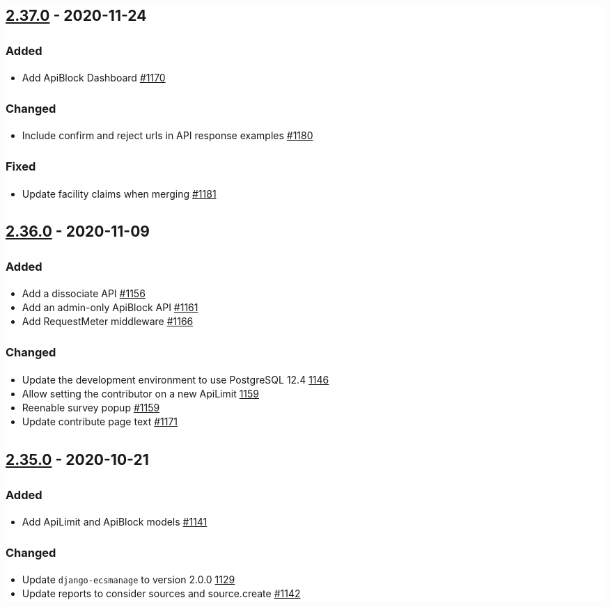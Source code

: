 ## [2.37.0] - 2020-11-24

### Added

- Add ApiBlock Dashboard [#1170](https://github.com/open-apparel-registry/open-apparel-registry/pull/1170)

### Changed

- Include confirm and reject urls in API response examples [#1180](https://github.com/open-apparel-registry/open-apparel-registry/pull/1180)

### Fixed

- Update facility claims when merging [#1181](https://github.com/open-apparel-registry/open-apparel-registry/pull/1181)

## [2.36.0] - 2020-11-09

### Added

- Add a dissociate API [#1156](https://github.com/open-apparel-registry/open-apparel-registry/pull/1156)
- Add an admin-only ApiBlock API [#1161](https://github.com/open-apparel-registry/open-apparel-registry/pull/1161)
- Add RequestMeter middleware [#1166](https://github.com/open-apparel-registry/open-apparel-registry/pull/1166)

### Changed

- Update the development environment to use PostgreSQL 12.4 [1146](https://github.com/open-apparel-registry/open-apparel-registry/pull/1146)
- Allow setting the contributor on a new ApiLimit [1159](https://github.com/open-apparel-registry/open-apparel-registry/pull/1159)
- Reenable survey popup [#1159](https://github.com/open-apparel-registry/open-apparel-registry/pull/1167)
- Update contribute page text [#1171](https://github.com/open-apparel-registry/open-apparel-registry/pull/1171)

## [2.35.0] - 2020-10-21

### Added

- Add ApiLimit and ApiBlock models [#1141](https://github.com/open-apparel-registry/open-apparel-registry/pull/1141)

### Changed

- Update `django-ecsmanage` to version 2.0.0 [1129](https://github.com/open-apparel-registry/open-apparel-registry/pull/1129)
- Update reports to consider sources and source.create [#1142](https://github.com/open-apparel-registry/open-apparel-registry/pull/1142)


[unreleased]: https://github.com/open-apparel-registry/open-apparel-registry/compare/65...HEAD
[66]: https://github.com/open-apparel-registry/open-apparel-registry/releases/tag/66
[65]: https://github.com/open-apparel-registry/open-apparel-registry/releases/tag/65
[64]: https://github.com/open-apparel-registry/open-apparel-registry/releases/tag/64
[63]: https://github.com/open-apparel-registry/open-apparel-registry/releases/tag/63
[62]: https://github.com/open-apparel-registry/open-apparel-registry/releases/tag/62
[61]: https://github.com/open-apparel-registry/open-apparel-registry/releases/tag/61
[60]: https://github.com/open-apparel-registry/open-apparel-registry/releases/tag/60
[59]: https://github.com/open-apparel-registry/open-apparel-registry/releases/tag/59
[58]: https://github.com/open-apparel-registry/open-apparel-registry/releases/tag/58
[57]: https://github.com/open-apparel-registry/open-apparel-registry/releases/tag/57
[56]: https://github.com/open-apparel-registry/open-apparel-registry/releases/tag/56
[56]: https://github.com/open-apparel-registry/open-apparel-registry/releases/tag/56
[55]: https://github.com/open-apparel-registry/open-apparel-registry/releases/tag/55
[54]: https://github.com/open-apparel-registry/open-apparel-registry/releases/tag/54
[53]: https://github.com/open-apparel-registry/open-apparel-registry/releases/tag/53
[52]: https://github.com/open-apparel-registry/open-apparel-registry/releases/tag/52
[51]: https://github.com/open-apparel-registry/open-apparel-registry/releases/tag/51
[50]: https://github.com/open-apparel-registry/open-apparel-registry/releases/tag/50
[49]: https://github.com/open-apparel-registry/open-apparel-registry/releases/tag/49
[48]: https://github.com/open-apparel-registry/open-apparel-registry/releases/tag/48
[47]: https://github.com/open-apparel-registry/open-apparel-registry/releases/tag/47
[46]: https://github.com/open-apparel-registry/open-apparel-registry/releases/tag/46
[45]: https://github.com/open-apparel-registry/open-apparel-registry/releases/tag/45
[44]: https://github.com/open-apparel-registry/open-apparel-registry/releases/tag/44
[43]: https://github.com/open-apparel-registry/open-apparel-registry/releases/tag/43
[42]: https://github.com/open-apparel-registry/open-apparel-registry/releases/tag/42
[2.41.1]: https://github.com/open-apparel-registry/open-apparel-registry/releases/tag/2.41.1
[2.41.0]: https://github.com/open-apparel-registry/open-apparel-registry/releases/tag/2.41.0
[2.40.0]: https://github.com/open-apparel-registry/open-apparel-registry/releases/tag/2.40.0
[2.39.2]: https://github.com/open-apparel-registry/open-apparel-registry/releases/tag/2.39.2
[2.39.1]: https://github.com/open-apparel-registry/open-apparel-registry/releases/tag/2.39.1
[2.39.0]: https://github.com/open-apparel-registry/open-apparel-registry/releases/tag/2.39.0
[2.38.3]: https://github.com/open-apparel-registry/open-apparel-registry/releases/tag/2.38.3
[2.38.2]: https://github.com/open-apparel-registry/open-apparel-registry/releases/tag/2.38.2
[2.38.1]: https://github.com/open-apparel-registry/open-apparel-registry/releases/tag/2.38.1
[2.38.0]: https://github.com/open-apparel-registry/open-apparel-registry/releases/tag/2.38.0
[2.37.1]: https://github.com/open-apparel-registry/open-apparel-registry/releases/tag/2.37.1
[2.37.0]: https://github.com/open-apparel-registry/open-apparel-registry/releases/tag/2.37.0
[2.36.0]: https://github.com/open-apparel-registry/open-apparel-registry/releases/tag/2.36.0
[2.35.0]: https://github.com/open-apparel-registry/open-apparel-registry/releases/tag/2.35.0
[2.34.0]: https://github.com/open-apparel-registry/open-apparel-registry/releases/tag/2.34.0
[2.33.0]: https://github.com/open-apparel-registry/open-apparel-registry/releases/tag/2.33.0
[2.32.0]: https://github.com/open-apparel-registry/open-apparel-registry/releases/tag/2.32.0
[2.31.1]: https://github.com/open-apparel-registry/open-apparel-registry/releases/tag/2.31.1
[2.31.0]: https://github.com/open-apparel-registry/open-apparel-registry/releases/tag/2.31.0
[2.30.0]: https://github.com/open-apparel-registry/open-apparel-registry/releases/tag/2.30.0
[2.29.0]: https://github.com/open-apparel-registry/open-apparel-registry/releases/tag/2.29.0
[2.28.0]: https://github.com/open-apparel-registry/open-apparel-registry/releases/tag/2.28.0
[2.27.0]: https://github.com/open-apparel-registry/open-apparel-registry/releases/tag/2.27.0
[2.26.1]: https://github.com/open-apparel-registry/open-apparel-registry/releases/tag/2.26.1
[2.26.0]: https://github.com/open-apparel-registry/open-apparel-registry/releases/tag/2.26.0
[2.25.0]: https://github.com/open-apparel-registry/open-apparel-registry/releases/tag/2.25.0
[2.24.0]: https://github.com/open-apparel-registry/open-apparel-registry/releases/tag/2.24.0
[2.23.2]: https://github.com/open-apparel-registry/open-apparel-registry/releases/tag/2.23.2
[2.23.1]: https://github.com/open-apparel-registry/open-apparel-registry/releases/tag/2.23.1
[2.23.0]: https://github.com/open-apparel-registry/open-apparel-registry/releases/tag/2.23.0
[2.22.0]: https://github.com/open-apparel-registry/open-apparel-registry/releases/tag/2.22.0
[2.21.1]: https://github.com/open-apparel-registry/open-apparel-registry/releases/tag/2.21.1
[2.21.0]: https://github.com/open-apparel-registry/open-apparel-registry/releases/tag/2.21.0
[2.20.0]: https://github.com/open-apparel-registry/open-apparel-registry/releases/tag/2.20.0
[2.19.0]: https://github.com/open-apparel-registry/open-apparel-registry/releases/tag/2.19.0
[2.18.0]: https://github.com/open-apparel-registry/open-apparel-registry/releases/tag/2.18.0
[2.17.0]: https://github.com/open-apparel-registry/open-apparel-registry/releases/tag/2.17.0
[2.16.0]: https://github.com/open-apparel-registry/open-apparel-registry/releases/tag/2.16.0
[2.15.0]: https://github.com/open-apparel-registry/open-apparel-registry/releases/tag/2.15.0
[2.14.0]: https://github.com/open-apparel-registry/open-apparel-registry/releases/tag/2.14.0
[2.13.0]: https://github.com/open-apparel-registry/open-apparel-registry/releases/tag/2.13.0
[2.12.0]: https://github.com/open-apparel-registry/open-apparel-registry/releases/tag/2.12.0
[2.11.0]: https://github.com/open-apparel-registry/open-apparel-registry/releases/tag/2.11.0
[2.10.0]: https://github.com/open-apparel-registry/open-apparel-registry/releases/tag/2.10.0
[2.9.0]: https://github.com/open-apparel-registry/open-apparel-registry/releases/tag/2.9.0
[2.8.0]: https://github.com/open-apparel-registry/open-apparel-registry/releases/tag/2.8.0
[2.7.0]: https://github.com/open-apparel-registry/open-apparel-registry/releases/tag/2.7.0
[2.6.0]: https://github.com/open-apparel-registry/open-apparel-registry/releases/tag/2.6.0
[2.5.0]: https://github.com/open-apparel-registry/open-apparel-registry/releases/tag/2.5.0
[2.4.0]: https://github.com/open-apparel-registry/open-apparel-registry/releases/tag/2.4.0
[2.3.0]: https://github.com/open-apparel-registry/open-apparel-registry/releases/tag/2.3.0
[2.2.0]: https://github.com/open-apparel-registry/open-apparel-registry/releases/tag/2.2.0
[2.1.0]: https://github.com/open-apparel-registry/open-apparel-registry/releases/tag/2.1.0
[2.0.0]: https://github.com/open-apparel-registry/open-apparel-registry/releases/tag/2.0.0
[0.2.0]: https://github.com/open-apparel-registry/open-apparel-registry/releases/tag/0.2.0
[0.1.0]: https://github.com/open-apparel-registry/open-apparel-registry/releases/tag/0.1.0